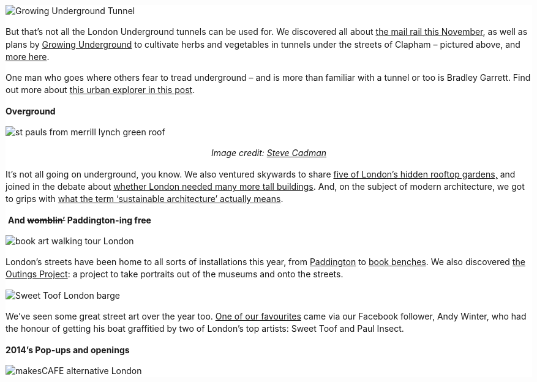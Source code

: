 <img class="aligncenter wp-image-13919 size-full" src="http://www.insider-london.co.uk/wp-content/uploads/2014/02/Growing-Underground-Tunnel.jpg" alt="Growing Underground Tunnel" width="569" height="430" />

But that&#8217;s not all the London Underground tunnels can be used for. We discovered all about <a href="http://www.insider-london.co.uk/2014/11/14/mail-rail-letters-on-the-underground/" target="_blank">the mail rail this November</a>, as well as plans by <a href="http://growing-underground.com/" target="_blank">Growing Underground</a> to cultivate herbs and vegetables in tunnels under the streets of Clapham &#8211; pictured above, and <a href="http://www.insider-london.co.uk/2014/02/14/growing-underground-in-london/" target="_blank">more here</a>.

One man who goes where others fear to tread underground &#8211; and is more than familiar with a tunnel or too is Bradley Garrett. Find out more about <a href="http://www.insider-london.co.uk/2014/07/21/exploring-beneath-londons-surface/" target="_blank">this urban explorer in this post</a>.

**Overground**

<img class="aligncenter wp-image-14911 size-full" src="http://www.insider-london.co.uk/wp-content/uploads/2014/06/st-pauls-from-merrill-lynch-green-roof.jpg" alt="st pauls from merrill lynch green roof" width="569" height="380" />

<p style="text-align: center;">
  <em>Image credit: <a href="www.flickr.com/photos/stevecadman/3849267223/" target="_blank">Steve Cadman</a></em>
</p>

<p style="text-align: left;">
  It&#8217;s not all going on underground, you know. We also ventured skywards to share <a href="http://www.insider-london.co.uk/2014/06/11/london-rooftop-gardens/" target="_blank">five of London&#8217;s hidden rooftop gardens,</a> and joined in the debate about <a href="http://www.insider-london.co.uk/2014/06/02/london-needs-many-more-tall-buildings/" target="_blank">whether London needed many more tall buildings</a>. And, on the subject of modern architecture, we got to grips with <a href="http://www.insider-london.co.uk/2014/06/13/what-is-sustainable-architecture/" target="_blank">what the term &#8216;sustainable architecture&#8217; actually means</a>.
</p>

 **And <del>womblin&#8217;</del> Paddington-ing free**

<img class="aligncenter wp-image-15117 size-full" src="http://www.insider-london.co.uk/wp-content/uploads/2014/07/jungle-book.jpg" alt="book art walking tour London" width="569" height="427" />

London&#8217;s streets have been home to all sorts of installations this year, from <a href="http://www.insider-london.co.uk/2014/11/28/the-paddington-trail/" target="_blank">Paddington</a> to [book benches](http://www.insider-london.co.uk/2014/07/04/londons-book-bench-art/). We also discovered <a href="http://www.insider-london.co.uk/2014/11/03/fine-art-as-street-art-the-outings-project/" target="_blank">the Outings Project</a>: a project to take portraits out of the museums and onto the streets.

<img class="aligncenter wp-image-18526 size-full" src="http://www.insider-london.co.uk/wp-content/uploads/2014/08/Sweet-Toof-barge.jpg" alt="Sweet Toof London barge" width="569" height="776" />

We&#8217;ve seen some great street art over the year too. <a href="http://www.insider-london.co.uk/2014/09/03/street-art-picture-of-the-week-sweet-toof-paul-insect-old-ford-lock-london/" target="_blank">One of our favourites</a> came via our Facebook follower, Andy Winter, who had the honour of getting his boat graffitied by two of London’s top artists: Sweet Toof and Paul Insect.

**2014&#8217;s Pop-ups and openings**

<img class="aligncenter wp-image-22150 size-full" src="http://www.insider-london.co.uk/wp-content/uploads/2014/09/makersCAFE_mini.jpg" alt="makesCAFE alternative London" width="569" height="569" />
